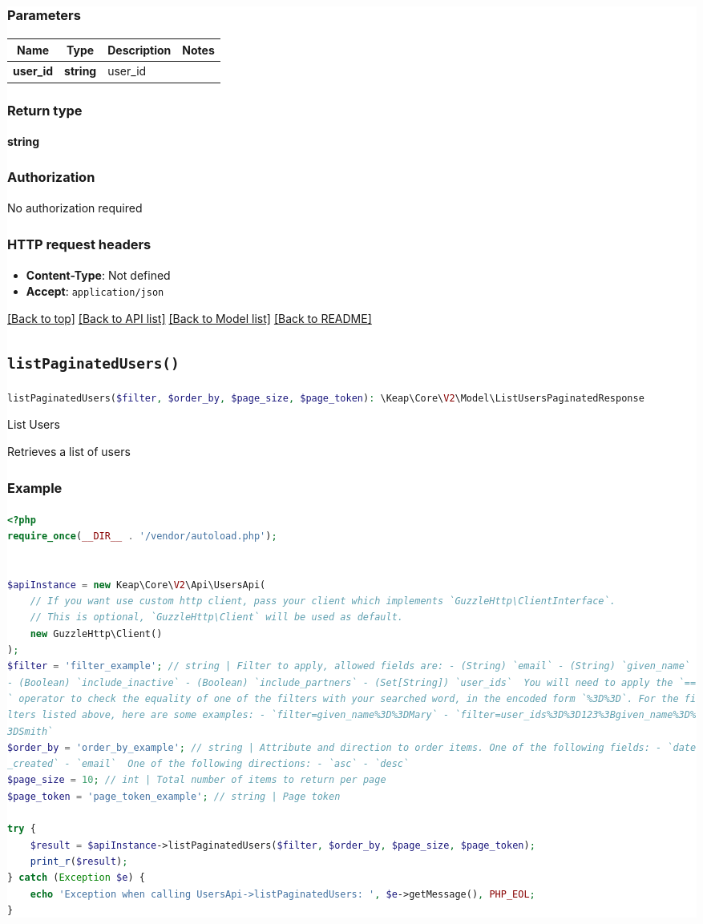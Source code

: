 ### Parameters

| Name | Type | Description  | Notes |
| ------------- | ------------- | ------------- | ------------- |
| **user_id** | **string**| user_id | |

### Return type

**string**

### Authorization

No authorization required

### HTTP request headers

- **Content-Type**: Not defined
- **Accept**: `application/json`

[[Back to top]](#) [[Back to API list]](../../README.md#endpoints)
[[Back to Model list]](../../README.md#models)
[[Back to README]](../../README.md)

## `listPaginatedUsers()`

```php
listPaginatedUsers($filter, $order_by, $page_size, $page_token): \Keap\Core\V2\Model\ListUsersPaginatedResponse
```

List Users

Retrieves a list of users

### Example

```php
<?php
require_once(__DIR__ . '/vendor/autoload.php');


$apiInstance = new Keap\Core\V2\Api\UsersApi(
    // If you want use custom http client, pass your client which implements `GuzzleHttp\ClientInterface`.
    // This is optional, `GuzzleHttp\Client` will be used as default.
    new GuzzleHttp\Client()
);
$filter = 'filter_example'; // string | Filter to apply, allowed fields are: - (String) `email` - (String) `given_name` - (Boolean) `include_inactive` - (Boolean) `include_partners` - (Set[String]) `user_ids`  You will need to apply the `==` operator to check the equality of one of the filters with your searched word, in the encoded form `%3D%3D`. For the filters listed above, here are some examples: - `filter=given_name%3D%3DMary` - `filter=user_ids%3D%3D123%3Bgiven_name%3D%3DSmith`
$order_by = 'order_by_example'; // string | Attribute and direction to order items. One of the following fields: - `date_created` - `email`  One of the following directions: - `asc` - `desc`
$page_size = 10; // int | Total number of items to return per page
$page_token = 'page_token_example'; // string | Page token

try {
    $result = $apiInstance->listPaginatedUsers($filter, $order_by, $page_size, $page_token);
    print_r($result);
} catch (Exception $e) {
    echo 'Exception when calling UsersApi->listPaginatedUsers: ', $e->getMessage(), PHP_EOL;
}
```
